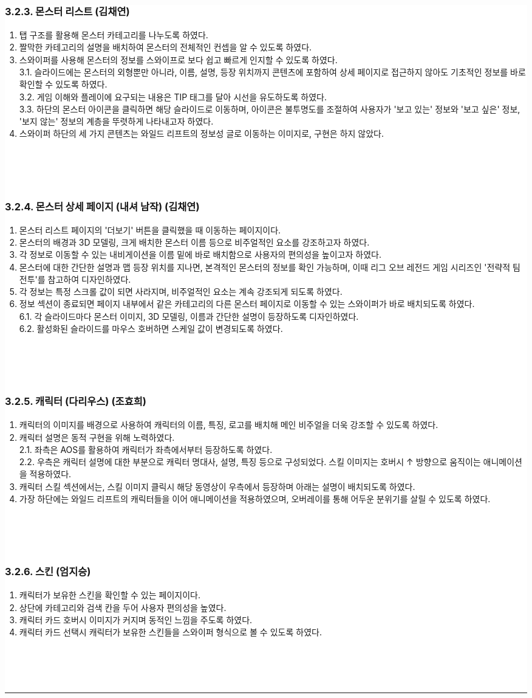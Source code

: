 ### 3.2.3. 몬스터 리스트 (김채연)
1. 탭 구조를 활용해 몬스터 카테고리를 나누도록 하였다.
2. 짤막한 카테고리의 설명을 배치하여 몬스터의 전체적인 컨셉을 알 수 있도록 하였다.
3. 스와이퍼를 사용해 몬스터의 정보를 스와이프로 보다 쉽고 빠르게 인지할 수 있도록 하였다.        
   3.1. 슬라이드에는 몬스터의 외형뿐만 아니라, 이름, 설명, 등장 위치까지 콘텐츠에 포함하여 상세 페이지로 접근하지 않아도 기초적인 정보를 바로 확인할 수 있도록 하였다.        
   3.2. 게임 이해와 플레이에 요구되는 내용은 TIP 태그를 달아 시선을 유도하도록 하였다.         
   3.3. 하단의 몬스터 아이콘을 클릭하면 해당 슬라이드로 이동하며, 아이콘은 불투명도를 조절하여 사용자가 '보고 있는' 정보와 '보고 싶은' 정보, '보지 않는' 정보의 계층을 뚜렷하게 나타내고자 하였다.        
4. 스와이퍼 하단의 세 가지 콘텐츠는 와일드 리프트의 정보성 글로 이동하는 이미지로, 구현은 하지 않았다.         

<br/>
<br/>
<br/>

### 3.2.4. 몬스터 상세 페이지 (내셔 남작) (김채연)
1. 몬스터 리스트 페이지의 '더보기' 버튼을 클릭했을 때 이동하는 페이지이다.
2. 몬스터의 배경과 3D 모델링, 크게 배치한 몬스터 이름 등으로 비주얼적인 요소를 강조하고자 하였다.
3. 각 정보로 이동할 수 있는 내비게이션을 이름 밑에 바로 배치함으로 사용자의 편의성을 높이고자 하였다.
4. 몬스터에 대한 간단한 설명과 맵 등장 위치를 지나면, 본격적인 몬스터의 정보를 확인 가능하며, 이때 리그 오브 레전드 게임 시리즈인 '전략적 팀 전투'를 참고하여 디자인하였다.
5. 각 정보는 특정 스크롤 값이 되면 사라지며, 비주얼적인 요소는 계속 강조되게 되도록 하였다.
6. 정보 섹션이 종료되면 페이지 내부에서 같은 카테고리의 다른 몬스터 페이지로 이동할 수 있는 스와이퍼가 바로 배치되도록 하였다.    
   6.1. 각 슬라이드마다 몬스터 이미지, 3D 모델링, 이름과 간단한 설명이 등장하도록 디자인하였다.    
   6.2. 활성화된 슬라이드를 마우스 호버하면 스케일 값이 변경되도록 하였다.      

<br/>
<br/>
<br/>

### 3.2.5. 캐릭터 (다리우스) (조효희)
1. 캐릭터의 이미지를 배경으로 사용하여 캐릭터의 이름, 특징, 로고를 배치해 메인 비주얼을 더욱 강조할 수 있도록 하였다.
2. 캐릭터 설명은 동적 구현을 위해 노력하였다.      
   2.1. 좌측은 AOS를 활용하여 캐릭터가 좌측에서부터 등장하도록 하였다.     
   2.2. 우측은 캐릭터 설명에 대한 부분으로 캐릭터 명대사, 설명, 특징 등으로 구성되었다. 스킬 이미지는 호버시 ↑ 방향으로 움직이는 애니메이션을 적용하였다.
3. 캐릭터 스킬 섹션에서는, 스킬 이미지 클릭시 해당 동영상이 우측에서 등장하며 아래는 설명이 배치되도록 하였다.
4. 가장 하단에는 와일드 리프트의 캐릭터들을 이어 애니메이션을 적용하였으며, 오버레이를 통해 어두운 분위기를 살릴 수 있도록 하였다.

<br/>
<br/>
<br/>

### 3.2.6. 스킨 (엄지승)
1. 캐릭터가 보유한 스킨을 확인할 수 있는 페이지이다.
2. 상단에 카테고리와 검색 칸을 두어 사용자 편의성을 높였다.
3. 캐릭터 카드 호버시 이미지가 커지며 동적인 느낌을 주도록 하였다.
4. 캐릭터 카드 선택시 캐릭터가 보유한 스킨들을 스와이퍼 형식으로 볼 수 있도록 하였다.



</br>
</br>
</br>

---